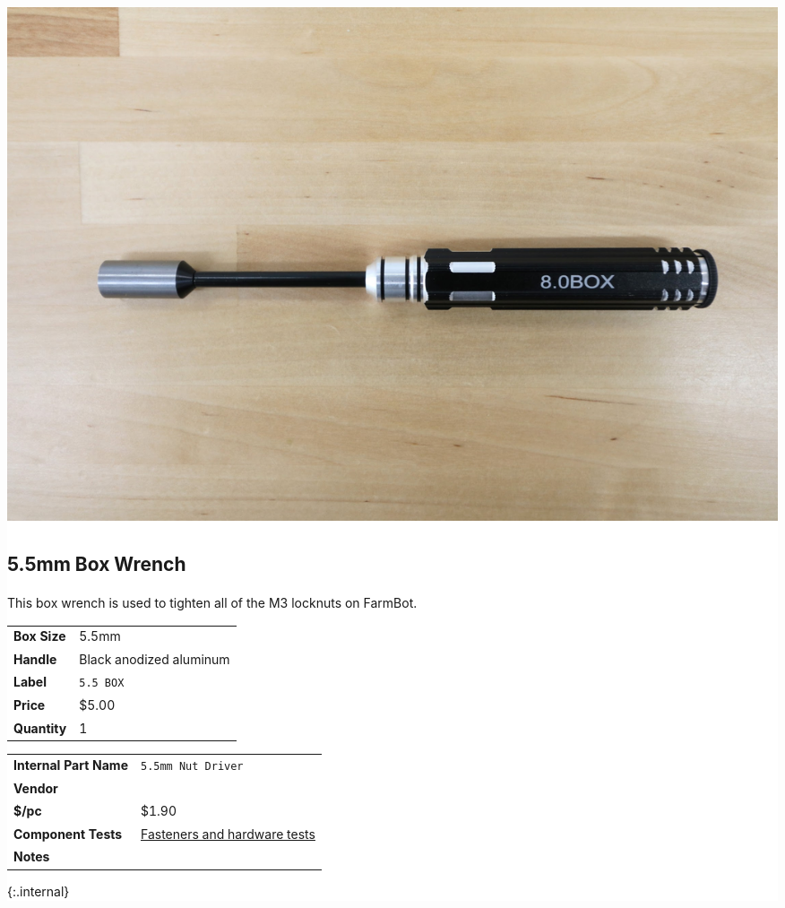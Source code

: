 ![8mm Box Wrench.JPG](_images/8mm_Box_Wrench.JPG)

## 5.5mm Box Wrench

This box wrench is used to tighten all of the M3 locknuts on FarmBot.

|                              |                              |
|------------------------------|------------------------------|
|**Box Size**                  |5.5mm
|**Handle**                    |Black anodized aluminum
|**Label**                     |`5.5 BOX`
|**Price**                     |$5.00
|**Quantity**                  |1

|                              |                              |
|------------------------------|------------------------------|
|**Internal Part Name**        |`5.5mm Nut Driver`
|**Vendor**                    |
|**$/pc**                      |$1.90
|**Component Tests**           |[Fasteners and hardware tests](../../manufacturing/component-tests/fasteners-and-hardware.md)
|**Notes**                     |
{:.internal}
